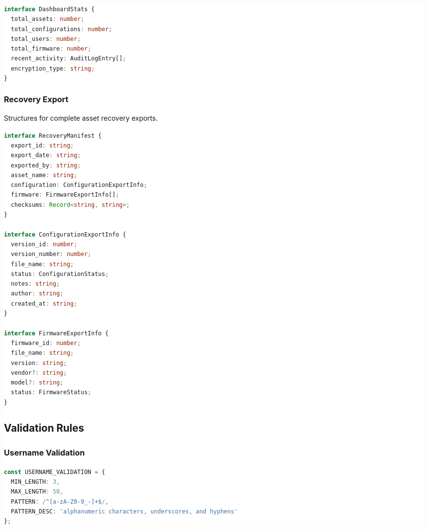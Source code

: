 ```typescript
interface DashboardStats {
  total_assets: number;
  total_configurations: number;
  total_users: number;
  total_firmware: number;
  recent_activity: AuditLogEntry[];
  encryption_type: string;
}
```

### Recovery Export

Structures for complete asset recovery exports.

```typescript
interface RecoveryManifest {
  export_id: string;
  export_date: string;
  exported_by: string;
  asset_name: string;
  configuration: ConfigurationExportInfo;
  firmware: FirmwareExportInfo[];
  checksums: Record<string, string>;
}

interface ConfigurationExportInfo {
  version_id: number;
  version_number: number;
  file_name: string;
  status: ConfigurationStatus;
  notes: string;
  author: string;
  created_at: string;
}

interface FirmwareExportInfo {
  firmware_id: number;
  file_name: string;
  version: string;
  vendor?: string;
  model?: string;
  status: FirmwareStatus;
}
```

## Validation Rules

### Username Validation

```typescript
const USERNAME_VALIDATION = {
  MIN_LENGTH: 3,
  MAX_LENGTH: 50,
  PATTERN: /^[a-zA-Z0-9_-]+$/,
  PATTERN_DESC: 'alphanumeric characters, underscores, and hyphens'
};
```
